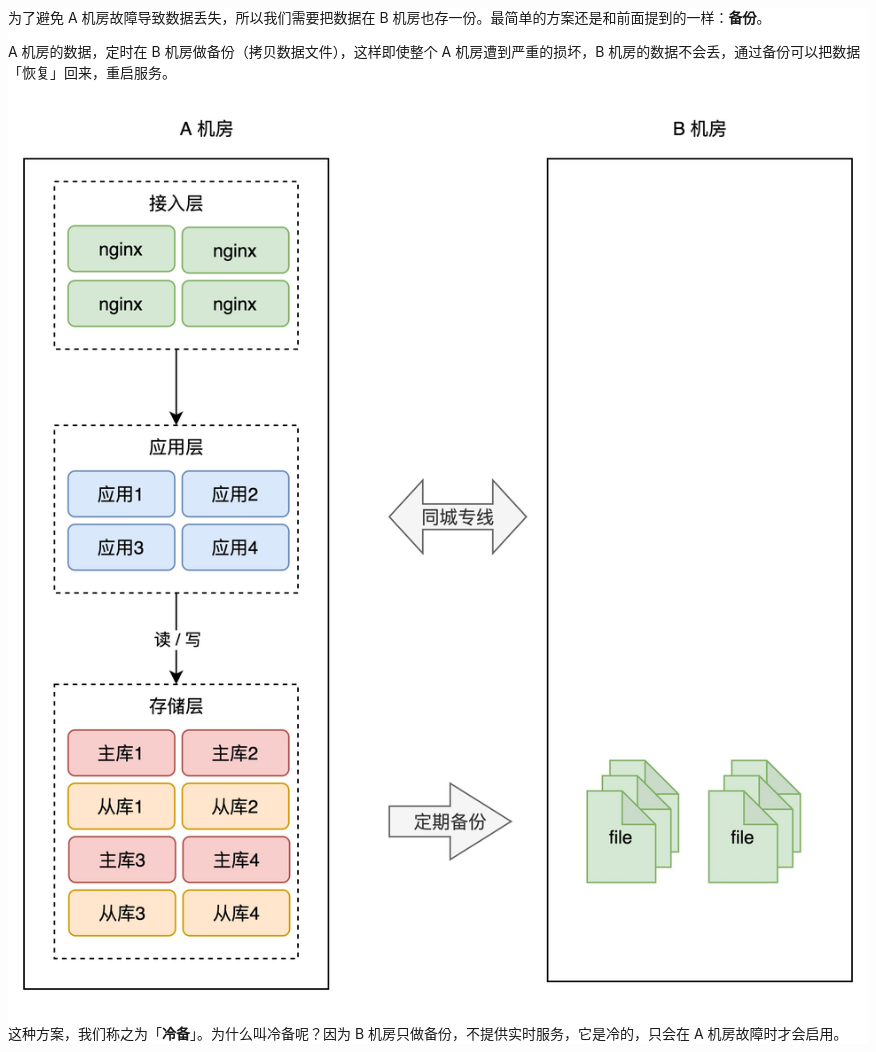 为了避免 A 机房故障导致数据丢失，所以我们需要把数据在 B 机房也存一份。最简单的方案还是和前面提到的一样：**备份**。

A 机房的数据，定时在 B 机房做备份（拷贝数据文件），这样即使整个 A 机房遭到严重的损坏，B 机房的数据不会丢，通过备份可以把数据「恢复」回来，重启服务。

[![img](images/%E5%AE%B9%E7%81%BE%E4%BB%8B%E7%BB%8D%E4%B9%8B%E5%BC%82%E5%9C%B0%E5%A4%9A%E6%B4%BB/16342320382087.jpg)](https://kaito-blog-1253469779.cos.ap-beijing.myqcloud.com/2021/10/16342320382087.jpg)

这种方案，我们称之为「**冷备**」。为什么叫冷备呢？因为 B 机房只做备份，不提供实时服务，它是冷的，只会在 A 机房故障时才会启用。
